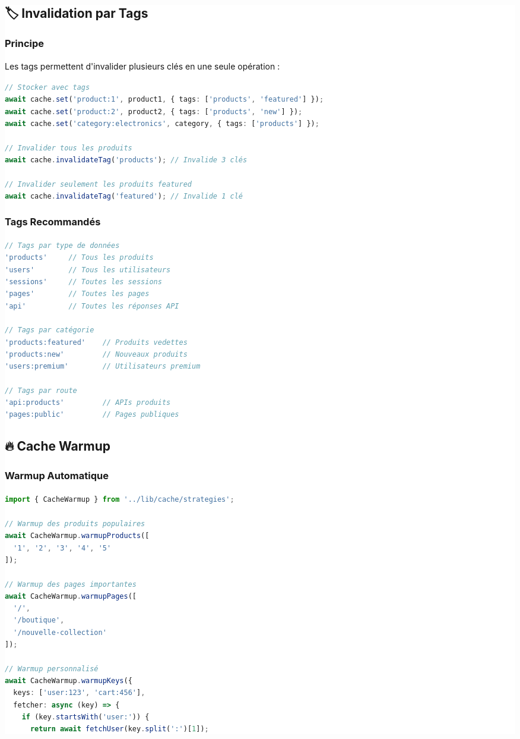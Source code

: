 ## 🏷️ Invalidation par Tags

### Principe

Les tags permettent d'invalider plusieurs clés en une seule opération :

```typescript
// Stocker avec tags
await cache.set('product:1', product1, { tags: ['products', 'featured'] });
await cache.set('product:2', product2, { tags: ['products', 'new'] });
await cache.set('category:electronics', category, { tags: ['products'] });

// Invalider tous les produits
await cache.invalidateTag('products'); // Invalide 3 clés

// Invalider seulement les produits featured
await cache.invalidateTag('featured'); // Invalide 1 clé
```

### Tags Recommandés

```typescript
// Tags par type de données
'products'     // Tous les produits
'users'        // Tous les utilisateurs  
'sessions'     // Toutes les sessions
'pages'        // Toutes les pages
'api'          // Toutes les réponses API

// Tags par catégorie
'products:featured'    // Produits vedettes
'products:new'         // Nouveaux produits
'users:premium'        // Utilisateurs premium

// Tags par route
'api:products'         // APIs produits
'pages:public'         // Pages publiques
```

## 🔥 Cache Warmup

### Warmup Automatique

```typescript
import { CacheWarmup } from '../lib/cache/strategies';

// Warmup des produits populaires
await CacheWarmup.warmupProducts([
  '1', '2', '3', '4', '5'
]);

// Warmup des pages importantes
await CacheWarmup.warmupPages([
  '/',
  '/boutique', 
  '/nouvelle-collection'
]);

// Warmup personnalisé
await CacheWarmup.warmupKeys({
  keys: ['user:123', 'cart:456'],
  fetcher: async (key) => {
    if (key.startsWith('user:')) {
      return await fetchUser(key.split(':')[1]);
```